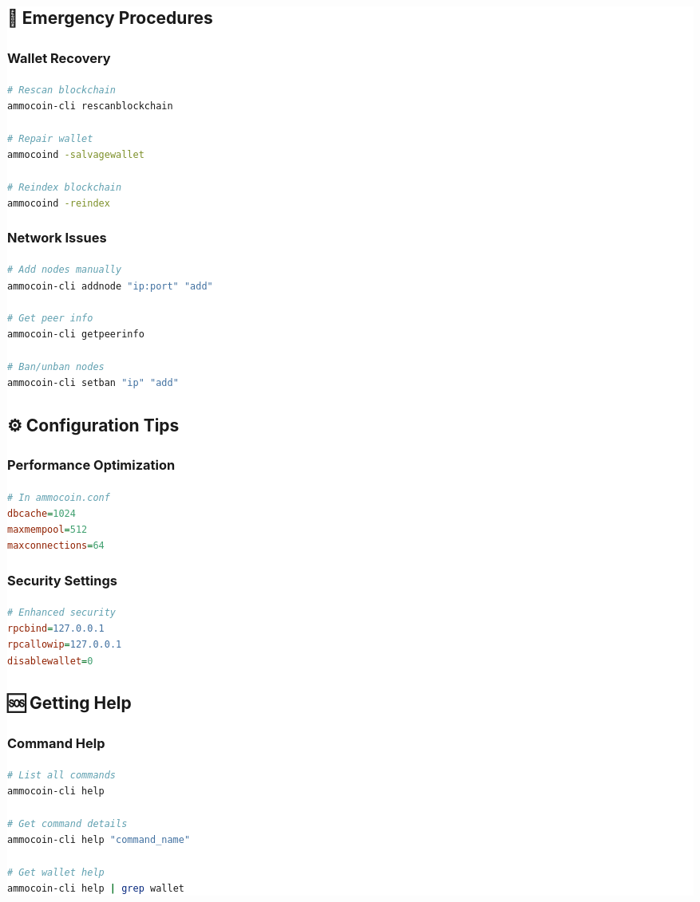 ## 🚨 **Emergency Procedures**

### Wallet Recovery
```bash
# Rescan blockchain
ammocoin-cli rescanblockchain

# Repair wallet
ammocoind -salvagewallet

# Reindex blockchain
ammocoind -reindex
```

### Network Issues
```bash
# Add nodes manually
ammocoin-cli addnode "ip:port" "add"

# Get peer info
ammocoin-cli getpeerinfo

# Ban/unban nodes
ammocoin-cli setban "ip" "add"
```

## ⚙️ **Configuration Tips**

### Performance Optimization
```ini
# In ammocoin.conf
dbcache=1024
maxmempool=512
maxconnections=64
```

### Security Settings
```ini
# Enhanced security
rpcbind=127.0.0.1
rpcallowip=127.0.0.1
disablewallet=0
```

## 🆘 **Getting Help**

### Command Help
```bash
# List all commands
ammocoin-cli help

# Get command details
ammocoin-cli help "command_name"

# Get wallet help
ammocoin-cli help | grep wallet
```
